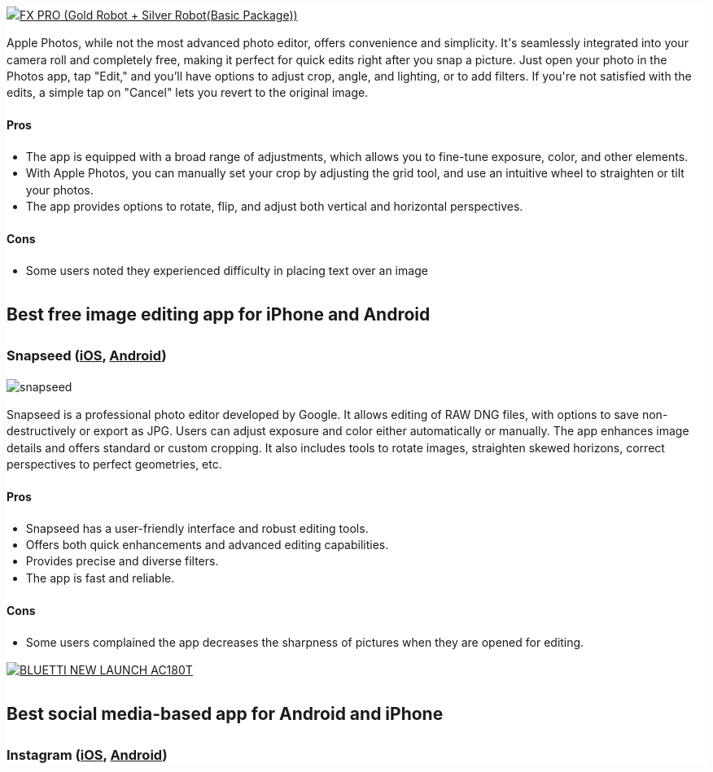 <a href="https://secure.2checkout.com/order/checkout.php?PRODS=40085955&QTY=1&AFFILIATE=108875&CART=1"><img src="https://secure.avangate.com/images/merchant/f702defbc67edb455949f46babab0c18/products/2_logo9.png" border="0">FX PRO (Gold Robot + Silver Robot(Basic Package))</a>

Apple Photos, while not the most advanced photo editor, offers convenience and simplicity. It's seamlessly integrated into your camera roll and completely free, making it perfect for quick edits right after you snap a picture. Just open your photo in the Photos app, tap "Edit," and you’ll have options to adjust crop, angle, and lighting, or to add filters. If you're not satisfied with the edits, a simple tap on "Cancel" lets you revert to the original image.

#### Pros

* The app is equipped with a broad range of adjustments, which allows you to fine-tune exposure, color, and other elements.
* With Apple Photos, you can manually set your crop by adjusting the grid tool, and use an intuitive wheel to straighten or tilt your photos.
* The app provides options to rotate, flip, and adjust both vertical and horizontal perspectives.

#### Cons

* Some users noted they experienced difficulty in placing text over an image

## Best free image editing app for iPhone and Android

### Snapseed ([iOS](https://apps.apple.com/us/app/snapseed/id439438619), [Android](https://play.google.com/store/apps/details?hl=en&id=com.niksoftware.snapseed))

![snapseed](https://images.wondershare.com/filmora/article-images/2024/05/10-best-photo-editing-apps-for-iPhone-and-Android-2024-5.jpg)

Snapseed is a professional photo editor developed by Google. It allows editing of RAW DNG files, with options to save non-destructively or export as JPG. Users can adjust exposure and color either automatically or manually. The app enhances image details and offers standard or custom cropping. It also includes tools to rotate images, straighten skewed horizons, correct perspectives to perfect geometries, etc.

#### Pros

* Snapseed has a user-friendly interface and robust editing tools.
* Offers both quick enhancements and advanced editing capabilities.
* Provides precise and diverse filters.
* The app is fast and reliable.

#### Cons

* Some users complained the app decreases the sharpness of pictures when they are opened for editing.


<a href="https://bluettide.pxf.io/c/5597632/2042332/17092" target="_top" id="2042332"><img src="//a.impactradius-go.com/display-ad/17092-2042332" border="0" alt="BLUETTI NEW LAUNCH AC180T" width="960" height="900"/></a><img height="0" width="0" src="https://imp.pxf.io/i/5597632/2042332/17092" style="position:absolute;visibility:hidden;" border="0" />

## Best social media-based app for Android and iPhone

### Instagram ([iOS](https://apps.apple.com/ng/app/instagram/id389801252), [Android](https://play.google.com/store/apps/details?id=com.instagram.android&hl=en&gl=US))
